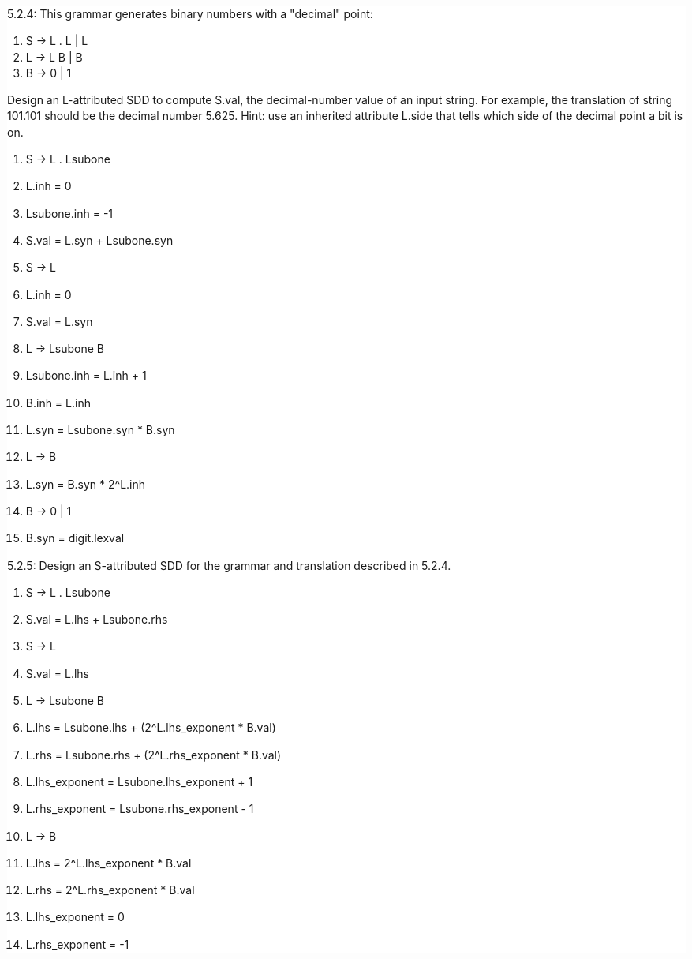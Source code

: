 5.2.4: This grammar generates binary numbers with a "decimal" point:  

1.  S -> L . L | L
2.  L -> L B | B
3.  B -> 0 | 1

Design an L-attributed SDD to compute S.val, the decimal-number value of an input string. For example, the translation of string 101.101 should be the decimal number 5.625. Hint: use an inherited attribute L.side that tells which side of the decimal point a bit is on.  

1.  S -> L . Lsubone

1.  L.inh = 0
2.  Lsubone.inh = -1
3.  S.val = L.syn + Lsubone.syn

3.  S -> L

1.  L.inh = 0
2.  S.val = L.syn

5.  L -> Lsubone B

1.  Lsubone.inh = L.inh + 1
2.  B.inh = L.inh
3.  L.syn = Lsubone.syn \* B.syn

7.  L -> B

1.  L.syn = B.syn \* 2^L.inh

9.  B -> 0 | 1

1.  B.syn = digit.lexval

5.2.5: Design an S-attributed SDD for the grammar and translation described in 5.2.4.  

1.  S -> L . Lsubone

1.  S.val = L.lhs + Lsubone.rhs  
    

3.  S -> L

1.  S.val = L.lhs

5.  L -> Lsubone B

1.  L.lhs = Lsubone.lhs + (2^L.lhs\_exponent \* B.val)
2.  L.rhs = Lsubone.rhs + (2^L.rhs\_exponent \* B.val)
3.  L.lhs\_exponent = Lsubone.lhs\_exponent + 1
4.  L.rhs\_exponent = Lsubone.rhs\_exponent - 1  
    

7.  L -> B

1.  L.lhs = 2^L.lhs\_exponent \* B.val
2.  L.rhs = 2^L.rhs\_exponent \* B.val
3.  L.lhs\_exponent = 0
4.  L.rhs\_exponent = -1  
    

